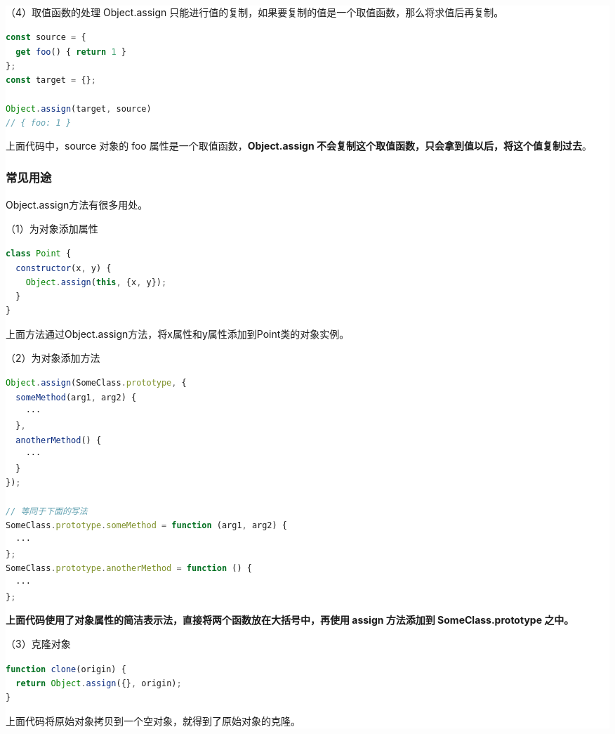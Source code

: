 （4）取值函数的处理
Object.assign 只能进行值的复制，如果要复制的值是一个取值函数，那么将求值后再复制。

``` js
const source = {
  get foo() { return 1 }
};
const target = {};

Object.assign(target, source)
// { foo: 1 }
```

上面代码中，source 对象的 foo 属性是一个取值函数，__Object.assign 不会复制这个取值函数，只会拿到值以后，将这个值复制过去__。

### 常见用途
Object.assign方法有很多用处。

（1）为对象添加属性
``` js
class Point {
  constructor(x, y) {
    Object.assign(this, {x, y});
  }
}
```
上面方法通过Object.assign方法，将x属性和y属性添加到Point类的对象实例。

（2）为对象添加方法
``` js
Object.assign(SomeClass.prototype, {
  someMethod(arg1, arg2) {
    ···
  },
  anotherMethod() {
    ···
  }
});

// 等同于下面的写法
SomeClass.prototype.someMethod = function (arg1, arg2) {
  ···
};
SomeClass.prototype.anotherMethod = function () {
  ···
};
```
__上面代码使用了对象属性的简洁表示法，直接将两个函数放在大括号中，再使用 assign 方法添加到 SomeClass.prototype 之中。__

（3）克隆对象
``` js
function clone(origin) {
  return Object.assign({}, origin);
}
```
上面代码将原始对象拷贝到一个空对象，就得到了原始对象的克隆。
